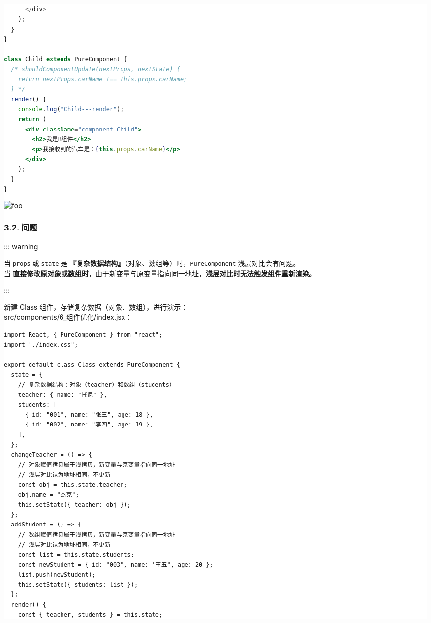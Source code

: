 ```jsx
      </div>
    );
  }
}

class Child extends PureComponent {
  /* shouldComponentUpdate(nextProps, nextState) {
    return nextProps.carName !== this.props.carName;
  } */
  render() {
    console.log("Child---render");
    return (
      <div className="component-Child">
        <h2>我是B组件</h2>
        <p>我接收到的汽车是：{this.props.carName}</p>
      </div>
    );
  }
}
```

<img class="zoomable" :src="$withBase('/images/screenshot/react/8/6/5.gif')" alt="foo">

### 3.2. 问题

::: warning

当 `props` 或 `state` 是 **『复杂数据结构』**（对象、数组等）时，`PureComponent` 浅层对比会有问题。  
当 **直接修改原对象或数组时**，由于新变量与原变量指向同一地址，**浅层对比时无法触发组件重新渲染。**

:::

新建 Class 组件，存储复杂数据（对象、数组），进行演示：  
src/components/6\_组件优化/index.jsx：

```jsx{16-18,23-26}
import React, { PureComponent } from "react";
import "./index.css";

export default class Class extends PureComponent {
  state = {
    // 复杂数据结构：对象（teacher）和数组（students）
    teacher: { name: "托尼" },
    students: [
      { id: "001", name: "张三", age: 18 },
      { id: "002", name: "李四", age: 19 },
    ],
  };
  changeTeacher = () => {
    // 对象赋值拷贝属于浅拷贝，新变量与原变量指向同一地址
    // 浅层对比认为地址相同，不更新
    const obj = this.state.teacher;
    obj.name = "杰克";
    this.setState({ teacher: obj });
  };
  addStudent = () => {
    // 数组赋值拷贝属于浅拷贝，新变量与原变量指向同一地址
    // 浅层对比认为地址相同，不更新
    const list = this.state.students;
    const newStudent = { id: "003", name: "王五", age: 20 };
    list.push(newStudent);
    this.setState({ students: list });
  };
  render() {
    const { teacher, students } = this.state;
```